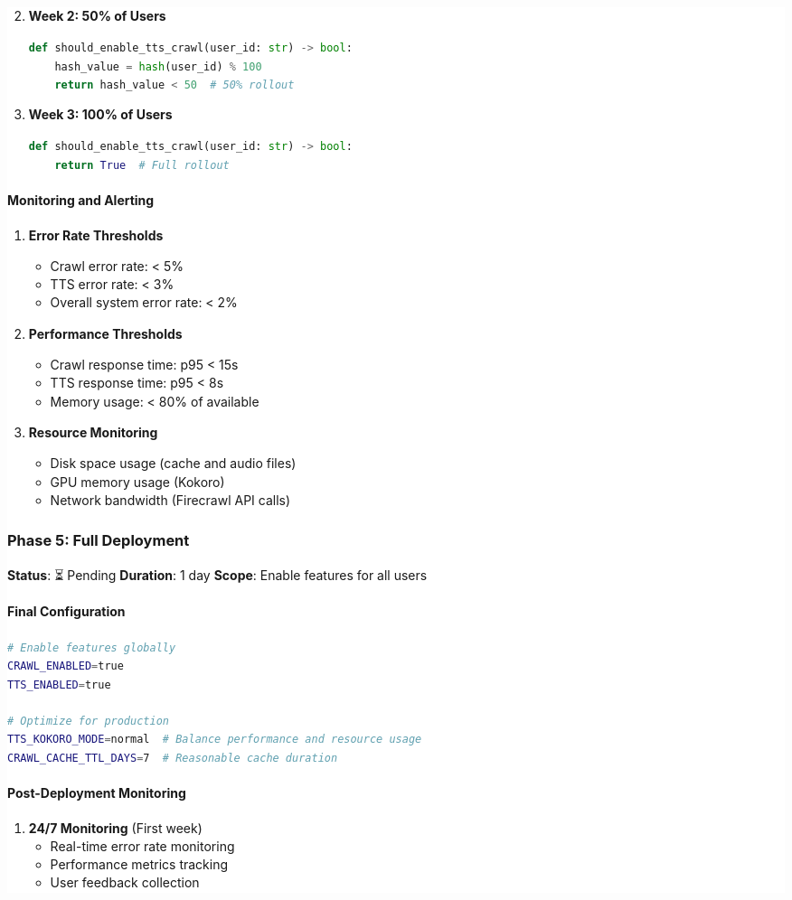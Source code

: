 2. **Week 2: 50% of Users**

   ```python
   def should_enable_tts_crawl(user_id: str) -> bool:
       hash_value = hash(user_id) % 100
       return hash_value < 50  # 50% rollout
   ```

3. **Week 3: 100% of Users**

   ```python
   def should_enable_tts_crawl(user_id: str) -> bool:
       return True  # Full rollout
   ```

#### Monitoring and Alerting

1. **Error Rate Thresholds**
   - Crawl error rate: < 5%
   - TTS error rate: < 3%
   - Overall system error rate: < 2%

2. **Performance Thresholds**
   - Crawl response time: p95 < 15s
   - TTS response time: p95 < 8s
   - Memory usage: < 80% of available

3. **Resource Monitoring**
   - Disk space usage (cache and audio files)
   - GPU memory usage (Kokoro)
   - Network bandwidth (Firecrawl API calls)

### Phase 5: Full Deployment

**Status**: ⏳ Pending
**Duration**: 1 day
**Scope**: Enable features for all users

#### Final Configuration

```bash
# Enable features globally
CRAWL_ENABLED=true
TTS_ENABLED=true

# Optimize for production
TTS_KOKORO_MODE=normal  # Balance performance and resource usage
CRAWL_CACHE_TTL_DAYS=7  # Reasonable cache duration
```

#### Post-Deployment Monitoring

1. **24/7 Monitoring** (First week)
   - Real-time error rate monitoring
   - Performance metrics tracking
   - User feedback collection
